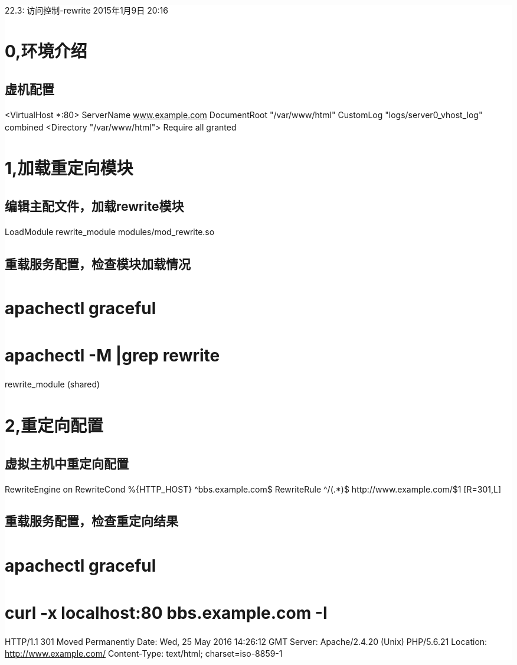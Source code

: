22.3: 访问控制-rewrite
2015年1月9日
20:16
 
0,环境介绍
============================================
## 虚机配置
<VirtualHost *:80>
        ServerName www.example.com
        DocumentRoot "/var/www/html"
        CustomLog "logs/server0_vhost_log" combined
        <Directory "/var/www/html">
                <RequireAll>
                        Require all granted
                </RequireAll>
        </Directory>
</VirtualHost>
 
1,加载重定向模块
============================================
## 编辑主配文件，加载rewrite模块
LoadModule rewrite_module modules/mod_rewrite.so
 
## 重载服务配置，检查模块加载情况
# apachectl graceful
# apachectl -M |grep rewrite
 rewrite_module (shared)
 
 
2,重定向配置
============================================
## 虚拟主机中重定向配置
<IfModule mod_rewrite.c>
        RewriteEngine on
        RewriteCond %{HTTP_HOST} ^bbs.example.com$
        RewriteRule ^/(.*)$ http://www.example.com/$1 [R=301,L]
</IfModule>
 
## 重载服务配置，检查重定向结果
# apachectl graceful
# curl -x localhost:80 bbs.example.com -I
HTTP/1.1 301 Moved Permanently
Date: Wed, 25 May 2016 14:26:12 GMT
Server: Apache/2.4.20 (Unix) PHP/5.6.21
Location: http://www.example.com/
Content-Type: text/html; charset=iso-8859-1
 